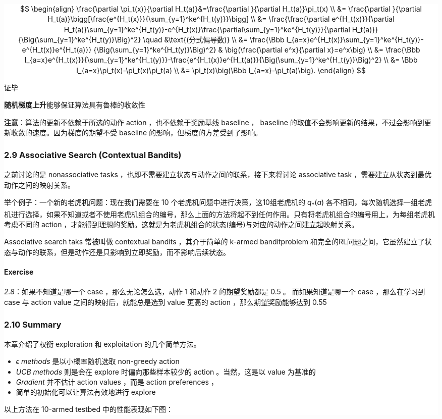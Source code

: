 $$
\begin{align}
\frac{\partial \pi_t(x)}{\partial H_t(a)}&=\frac{\partial }{\partial H_t(a)}\pi_t(x) \\
&= \frac{\partial }{\partial H_t(a)}\bigg[\frac{e^{H_t(x)}}{\sum_{y=1}^ke^{H_t(y)}}\bigg] \\
&= \frac{\frac{\partial e^{H_t(x)}}{\partial H_t(a)}\sum_{y=1}^ke^{H_t(y)}-e^{H_t(x)}\frac{\partial\sum_{y=1}^ke^{H_t(y)}}{\partial H_t(a)}}
{\Big(\sum_{y=1}^ke^{H_t(y)}\Big)^2} \quad &\text{(分式偏导数)} \\
&= \frac{\Bbb I_{a=x}e^{H_t(x)}\sum_{y=1}^ke^{H_t(y)}-e^{H_t(x)}e^{H_t(a)}}
{\Big(\sum_{y=1}^ke^{H_t(y)}\Big)^2} & \big(\frac{\partial e^x}{\partial x}=e^x\big) \\
&= \frac{\Bbb I_{a=x}e^{H_t(x)}}{\sum_{y=1}^ke^{H_t(y)}}-\frac{e^{H_t(x)}e^{H_t(a)}}{\Big(\sum_{y=1}^ke^{H_t(y)}\Big)^2} \\
&= \Bbb I_{a=x}\pi_t(x)-\pi_t(x)\pi_t(a) \\
&= \pi_t(x)\big(\Bbb I_{a=x}-\pi_t(a)\big).
\end{align}
$$

证毕

**随机梯度上升**能够保证算法具有鲁棒的收敛性

**注意**：算法的更新不依赖于所选的动作  action  ，也不依赖于奖励基线  baseline  ， baseline  的取值不会影响更新的结果，不过会影响到更新收敛的速度。因为梯度的期望不受  baseline  的影响，但梯度的方差受到了影响。

### 2.9 Associative Search (Contextual Bandits) ###
之前讨论的是  nonassociative tasks ，也即不需要建立状态与动作之间的联系，接下来将讨论  associative task ，需要建立从状态到最优动作之间的映射关系。

举个例子：一个新的老虎机问题：现在我们需要在 10 个老虎机问题中进行决策，这10组老虎机的 $q_\ast (a)$ 各不相同，每次随机选择一组老虎机进行选择，如果不知道或者不使用老虎机组合的编号，那么上面的方法将起不到任何作用。只有将老虎机组合的编号用上，为每组老虎机考虑不同的  action  ，才能得到理想的奖励。这就是为老虎机组合的状态(编号)与对应的动作之间建立起映射关系。

Associative search taks  常被叫做  contextual bandits  ，其介于简单的  k-armed banditproblem  和完全的RL问题之间，它虽然建立了状态与动作的联系，但是动作还是只影响到立即奖励，而不影响后续状态。

#### Exercise ####
*2.8*：如果不知道是哪一个  case  ，那么无论怎么选，动作 1 和动作 2 的期望奖励都是 $0.5$ 。
而如果知道是哪一个  case  ，那么在学习到  case  与  action value  之间的映射后，就能总是选到  value  更高的  action  ，那么期望奖励能够达到 $0.55$

### 2.10 Summary ###
本章介绍了权衡  exploration  和  exploitation  的几个简单方法。
* *$\epsilon$ methods* 是以小概率随机选取  non-greedy action
* *UCB methods* 则是会在  explore  时偏向那些样本较少的  action  。当然，这是以  value  为基准的
* *Gradient* 并不估计  action values  ，而是  action preferences  ，
* 简单的初始化可以让算法有效地进行  explore

以上方法在  10-armed testbed  中的性能表现如下图：
